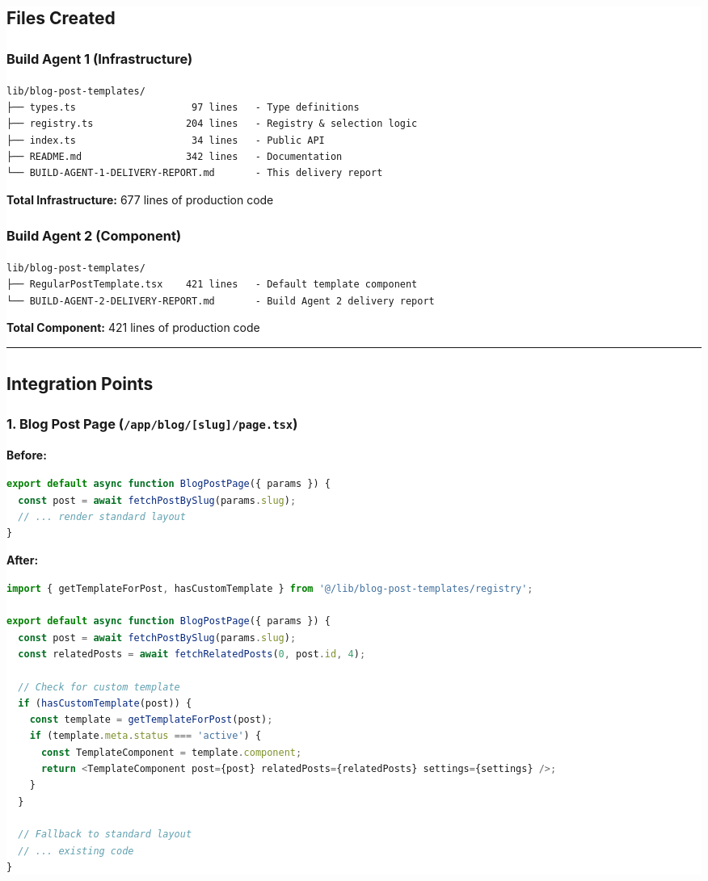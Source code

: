
## Files Created

### Build Agent 1 (Infrastructure)

```
lib/blog-post-templates/
├── types.ts                    97 lines   - Type definitions
├── registry.ts                204 lines   - Registry & selection logic
├── index.ts                    34 lines   - Public API
├── README.md                  342 lines   - Documentation
└── BUILD-AGENT-1-DELIVERY-REPORT.md       - This delivery report
```

**Total Infrastructure:** 677 lines of production code

### Build Agent 2 (Component)

```
lib/blog-post-templates/
├── RegularPostTemplate.tsx    421 lines   - Default template component
└── BUILD-AGENT-2-DELIVERY-REPORT.md       - Build Agent 2 delivery report
```

**Total Component:** 421 lines of production code

---

## Integration Points

### 1. Blog Post Page (`/app/blog/[slug]/page.tsx`)

**Before:**
```typescript
export default async function BlogPostPage({ params }) {
  const post = await fetchPostBySlug(params.slug);
  // ... render standard layout
}
```

**After:**
```typescript
import { getTemplateForPost, hasCustomTemplate } from '@/lib/blog-post-templates/registry';

export default async function BlogPostPage({ params }) {
  const post = await fetchPostBySlug(params.slug);
  const relatedPosts = await fetchRelatedPosts(0, post.id, 4);

  // Check for custom template
  if (hasCustomTemplate(post)) {
    const template = getTemplateForPost(post);
    if (template.meta.status === 'active') {
      const TemplateComponent = template.component;
      return <TemplateComponent post={post} relatedPosts={relatedPosts} settings={settings} />;
    }
  }

  // Fallback to standard layout
  // ... existing code
}
```
